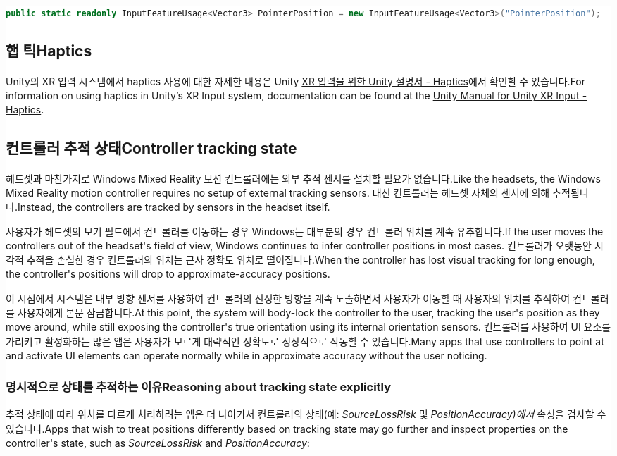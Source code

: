 ``` cs
public static readonly InputFeatureUsage<Vector3> PointerPosition = new InputFeatureUsage<Vector3>("PointerPosition");
```

## <a name="haptics"></a><span data-ttu-id="0a69f-246">햅 틱</span><span class="sxs-lookup"><span data-stu-id="0a69f-246">Haptics</span></span>

<span data-ttu-id="0a69f-247">Unity의 XR 입력 시스템에서 haptics 사용에 대한 자세한 내용은 Unity [XR 입력을 위한 Unity 설명서 - Haptics](https://docs.unity3d.com/2020.2/Documentation/Manual/xr_input.html#Haptics)에서 확인할 수 있습니다.</span><span class="sxs-lookup"><span data-stu-id="0a69f-247">For information on using haptics in Unity’s XR Input system, documentation can be found at the [Unity Manual for Unity XR Input - Haptics](https://docs.unity3d.com/2020.2/Documentation/Manual/xr_input.html#Haptics).</span></span>

## <a name="controller-tracking-state"></a><span data-ttu-id="0a69f-248">컨트롤러 추적 상태</span><span class="sxs-lookup"><span data-stu-id="0a69f-248">Controller tracking state</span></span>

<span data-ttu-id="0a69f-249">헤드셋과 마찬가지로 Windows Mixed Reality 모션 컨트롤러에는 외부 추적 센서를 설치할 필요가 없습니다.</span><span class="sxs-lookup"><span data-stu-id="0a69f-249">Like the headsets, the Windows Mixed Reality motion controller requires no setup of external tracking sensors.</span></span> <span data-ttu-id="0a69f-250">대신 컨트롤러는 헤드셋 자체의 센서에 의해 추적됩니다.</span><span class="sxs-lookup"><span data-stu-id="0a69f-250">Instead, the controllers are tracked by sensors in the headset itself.</span></span>

<span data-ttu-id="0a69f-251">사용자가 헤드셋의 보기 필드에서 컨트롤러를 이동하는 경우 Windows는 대부분의 경우 컨트롤러 위치를 계속 유추합니다.</span><span class="sxs-lookup"><span data-stu-id="0a69f-251">If the user moves the controllers out of the headset's field of view, Windows continues to infer controller positions in most cases.</span></span> <span data-ttu-id="0a69f-252">컨트롤러가 오랫동안 시각적 추적을 손실한 경우 컨트롤러의 위치는 근사 정확도 위치로 떨어집니다.</span><span class="sxs-lookup"><span data-stu-id="0a69f-252">When the controller has lost visual tracking for long enough, the controller's positions will drop to approximate-accuracy positions.</span></span>

<span data-ttu-id="0a69f-253">이 시점에서 시스템은 내부 방향 센서를 사용하여 컨트롤러의 진정한 방향을 계속 노출하면서 사용자가 이동할 때 사용자의 위치를 추적하여 컨트롤러를 사용자에게 본문 잠금합니다.</span><span class="sxs-lookup"><span data-stu-id="0a69f-253">At this point, the system will body-lock the controller to the user, tracking the user's position as they move around, while still exposing the controller's true orientation using its internal orientation sensors.</span></span> <span data-ttu-id="0a69f-254">컨트롤러를 사용하여 UI 요소를 가리키고 활성화하는 많은 앱은 사용자가 모르게 대략적인 정확도로 정상적으로 작동할 수 있습니다.</span><span class="sxs-lookup"><span data-stu-id="0a69f-254">Many apps that use controllers to point at and activate UI elements can operate normally while in approximate accuracy without the user noticing.</span></span>



### <a name="reasoning-about-tracking-state-explicitly"></a><span data-ttu-id="0a69f-255">명시적으로 상태를 추적하는 이유</span><span class="sxs-lookup"><span data-stu-id="0a69f-255">Reasoning about tracking state explicitly</span></span>

<span data-ttu-id="0a69f-256">추적 상태에 따라 위치를 다르게 처리하려는 앱은 더 나아가서 컨트롤러의 상태(예: *SourceLossRisk* 및 *PositionAccuracy)에서* 속성을 검사할 수 있습니다.</span><span class="sxs-lookup"><span data-stu-id="0a69f-256">Apps that wish to treat positions differently based on tracking state may go further and inspect properties on the controller's state, such as *SourceLossRisk* and *PositionAccuracy*:</span></span>
